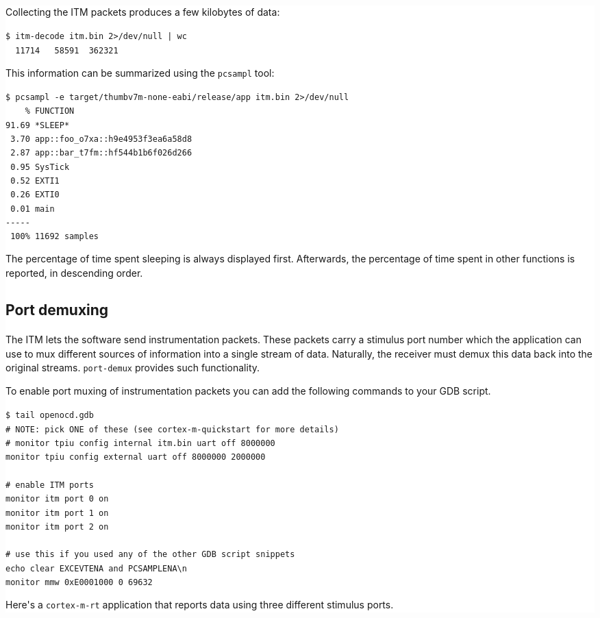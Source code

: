 Collecting the ITM packets produces a few kilobytes of data:

``` console
$ itm-decode itm.bin 2>/dev/null | wc
  11714   58591  362321
```

This information can be summarized using the `pcsampl` tool:

``` console
$ pcsampl -e target/thumbv7m-none-eabi/release/app itm.bin 2>/dev/null
    % FUNCTION
91.69 *SLEEP*
 3.70 app::foo_o7xa::h9e4953f3ea6a58d8
 2.87 app::bar_t7fm::hf544b1b6f026d266
 0.95 SysTick
 0.52 EXTI1
 0.26 EXTI0
 0.01 main
-----
 100% 11692 samples
```

The percentage of time spent sleeping is always displayed first. Afterwards, the
percentage of time spent in other functions is reported, in descending order.

## Port demuxing

The ITM lets the software send instrumentation packets. These packets carry a
stimulus port number which the application can use to mux different sources of
information into a single stream of data. Naturally, the receiver must demux
this data back into the original streams. `port-demux` provides such
functionality.

To enable port muxing of instrumentation packets you can add the following
commands to your GDB script.

``` console
$ tail openocd.gdb
# NOTE: pick ONE of these (see cortex-m-quickstart for more details)
# monitor tpiu config internal itm.bin uart off 8000000
monitor tpiu config external uart off 8000000 2000000

# enable ITM ports
monitor itm port 0 on
monitor itm port 1 on
monitor itm port 2 on

# use this if you used any of the other GDB script snippets
echo clear EXCEVTENA and PCSAMPLENA\n
monitor mmw 0xE0001000 0 69632
```

Here's a `cortex-m-rt` application that reports data using three different
stimulus ports.

